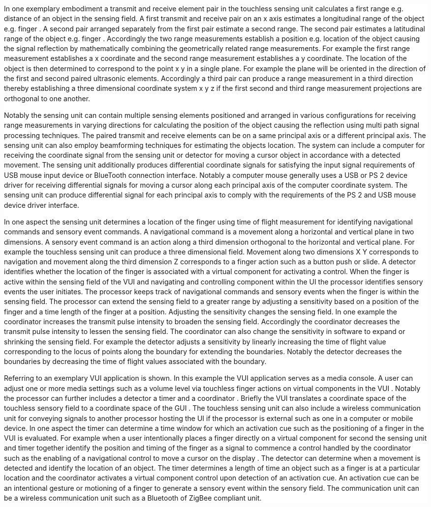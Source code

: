 In one exemplary embodiment a transmit and receive element pair in the touchless sensing unit calculates a first range e.g. distance of an object in the sensing field. A first transmit and receive pair on an x axis estimates a longitudinal range of the object e.g. finger . A second pair arranged separately from the first pair estimate a second range. The second pair estimates a latitudinal range of the object e.g. finger . Accordingly the two range measurements establish a position e.g. location of the object causing the signal reflection by mathematically combining the geometrically related range measurements. For example the first range measurement establishes a x coordinate and the second range measurement establishes a y coordinate. The location of the object is then determined to correspond to the point x y in a single plane. For example the plane will be oriented in the direction of the first and second paired ultrasonic elements. Accordingly a third pair can produce a range measurement in a third direction thereby establishing a three dimensional coordinate system x y z if the first second and third range measurement projections are orthogonal to one another.

Notably the sensing unit can contain multiple sensing elements positioned and arranged in various configurations for receiving range measurements in varying directions for calculating the position of the object causing the reflection using multi path signal processing techniques. The paired transmit and receive elements can be on a same principal axis or a different principal axis. The sensing unit can also employ beamforming techniques for estimating the objects location. The system can include a computer for receiving the coordinate signal from the sensing unit or detector for moving a cursor object in accordance with a detected movement. The sensing unit additionally produces differential coordinate signals for satisfying the input signal requirements of USB mouse input device or BlueTooth connection interface. Notably a computer mouse generally uses a USB or PS 2 device driver for receiving differential signals for moving a cursor along each principal axis of the computer coordinate system. The sensing unit can produce differential signal for each principal axis to comply with the requirements of the PS 2 and USB mouse device driver interface.

In one aspect the sensing unit determines a location of the finger using time of flight measurement for identifying navigational commands and sensory event commands. A navigational command is a movement along a horizontal and vertical plane in two dimensions. A sensory event command is an action along a third dimension orthogonal to the horizontal and vertical plane. For example the touchless sensing unit can produce a three dimensional field. Movement along two dimensions X Y corresponds to navigation and movement along the third dimension Z corresponds to a finger action such as a button push or slide. A detector identifies whether the location of the finger is associated with a virtual component for activating a control. When the finger is active within the sensing field of the VUI and navigating and controlling component within the UI the processor identifies sensory events the user initiates. The processor keeps track of navigational commands and sensory events when the finger is within the sensing field. The processor can extend the sensing field to a greater range by adjusting a sensitivity based on a position of the finger and a time length of the finger at a position. Adjusting the sensitivity changes the sensing field. In one example the coordinator increases the transmit pulse intensity to broaden the sensing field. Accordingly the coordinator decreases the transmit pulse intensity to lessen the sensing field. The coordinator can also change the sensitivity in software to expand or shrinking the sensing field. For example the detector adjusts a sensitivity by linearly increasing the time of flight value corresponding to the locus of points along the boundary for extending the boundaries. Notably the detector decreases the boundaries by decreasing the time of flight values associated with the boundary.

Referring to an exemplary VUI application is shown. In this example the VUI application serves as a media console. A user can adjust one or more media settings such as a volume level via touchless finger actions on virtual components in the VUI . Notably the processor can further includes a detector a timer and a coordinator . Briefly the VUI translates a coordinate space of the touchless sensory field to a coordinate space of the GUI . The touchless sensing unit can also include a wireless communication unit for conveying signals to another processor hosting the UI if the processor is external such as one in a computer or mobile device. In one aspect the timer can determine a time window for which an activation cue such as the positioning of a finger in the VUI is evaluated. For example when a user intentionally places a finger directly on a virtual component for second the sensing unit and timer together identify the position and timing of the finger as a signal to commence a control handled by the coordinator such as the enabling of a navigational control to move a cursor on the display . The detector can determine when a movement is detected and identify the location of an object. The timer determines a length of time an object such as a finger is at a particular location and the coordinator activates a virtual component control upon detection of an activation cue. An activation cue can be an intentional gesture or motioning of a finger to generate a sensory event within the sensory field. The communication unit can be a wireless communication unit such as a Bluetooth of ZigBee compliant unit.
